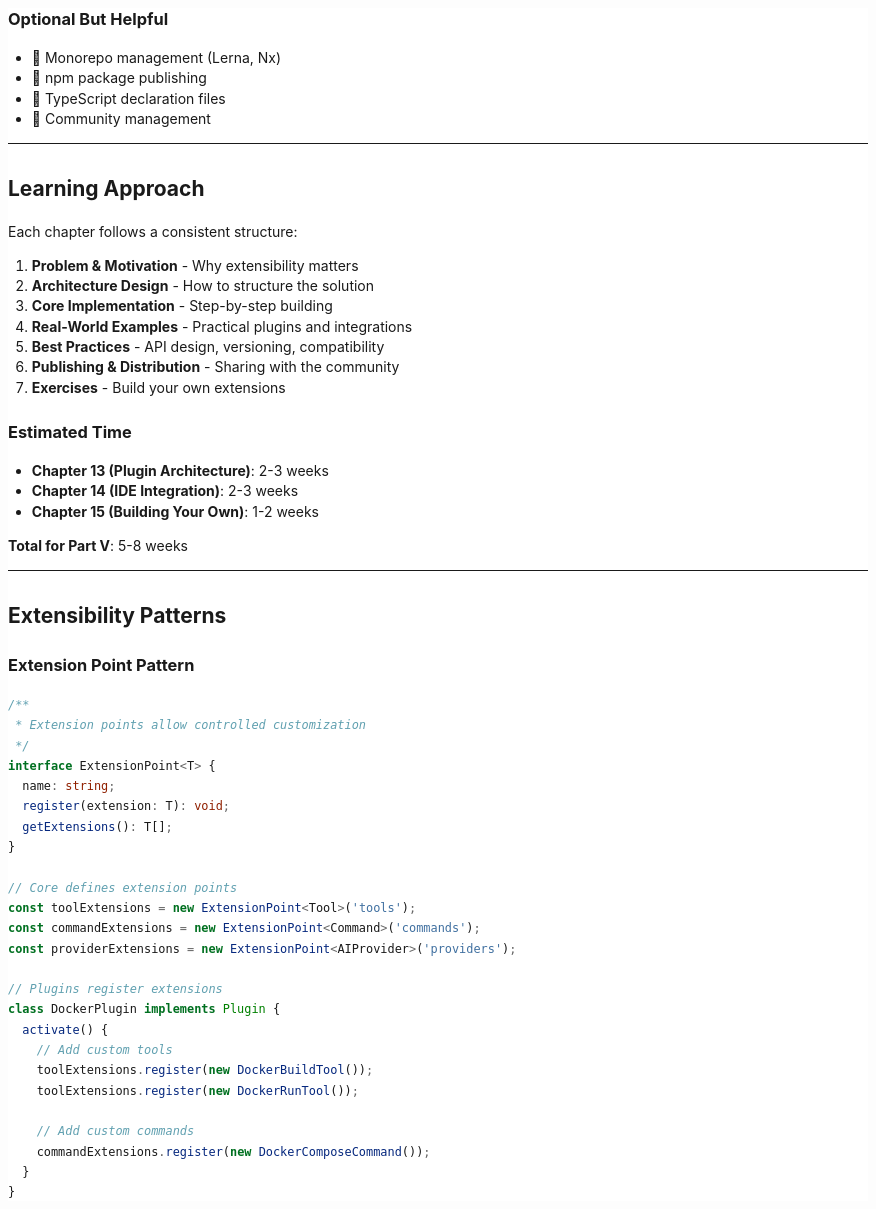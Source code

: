 ### Optional But Helpful
- 🔹 Monorepo management (Lerna, Nx)
- 🔹 npm package publishing
- 🔹 TypeScript declaration files
- 🔹 Community management

---

## Learning Approach

Each chapter follows a consistent structure:

1. **Problem & Motivation** - Why extensibility matters
2. **Architecture Design** - How to structure the solution
3. **Core Implementation** - Step-by-step building
4. **Real-World Examples** - Practical plugins and integrations
5. **Best Practices** - API design, versioning, compatibility
6. **Publishing & Distribution** - Sharing with the community
7. **Exercises** - Build your own extensions

### Estimated Time

- **Chapter 13 (Plugin Architecture)**: 2-3 weeks
- **Chapter 14 (IDE Integration)**: 2-3 weeks
- **Chapter 15 (Building Your Own)**: 1-2 weeks

**Total for Part V**: 5-8 weeks

---

## Extensibility Patterns

### Extension Point Pattern

```typescript
/**
 * Extension points allow controlled customization
 */
interface ExtensionPoint<T> {
  name: string;
  register(extension: T): void;
  getExtensions(): T[];
}

// Core defines extension points
const toolExtensions = new ExtensionPoint<Tool>('tools');
const commandExtensions = new ExtensionPoint<Command>('commands');
const providerExtensions = new ExtensionPoint<AIProvider>('providers');

// Plugins register extensions
class DockerPlugin implements Plugin {
  activate() {
    // Add custom tools
    toolExtensions.register(new DockerBuildTool());
    toolExtensions.register(new DockerRunTool());

    // Add custom commands
    commandExtensions.register(new DockerComposeCommand());
  }
}
```
